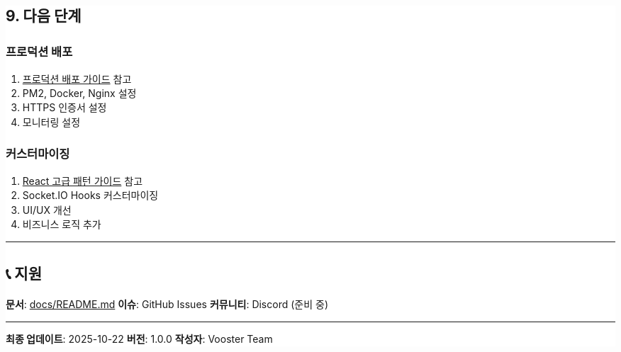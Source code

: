 
## 9. 다음 단계

### 프로덕션 배포
1. [프로덕션 배포 가이드](../vooster-docs/production-deployment.md) 참고
2. PM2, Docker, Nginx 설정
3. HTTPS 인증서 설정
4. 모니터링 설정

### 커스터마이징
1. [React 고급 패턴 가이드](./react-advanced-guide.md) 참고
2. Socket.IO Hooks 커스터마이징
3. UI/UX 개선
4. 비즈니스 로직 추가

---

## 📞 지원

**문서**: [docs/README.md](./README.md)
**이슈**: GitHub Issues
**커뮤니티**: Discord (준비 중)

---

**최종 업데이트**: 2025-10-22
**버전**: 1.0.0
**작성자**: Vooster Team
